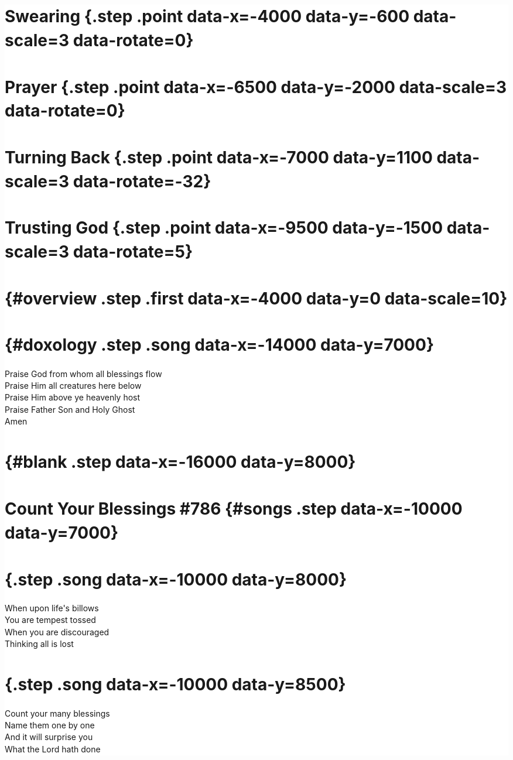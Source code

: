 # Swearing {.step .point data-x=-4000 data-y=-600 data-scale=3 data-rotate=0}

# Prayer {.step .point data-x=-6500 data-y=-2000 data-scale=3 data-rotate=0}

# Turning Back {.step .point data-x=-7000 data-y=1100 data-scale=3 data-rotate=-32}

# Trusting God {.step .point data-x=-9500 data-y=-1500 data-scale=3 data-rotate=5}

# {#overview .step .first data-x=-4000 data-y=0 data-scale=10}

  

# {#doxology .step .song data-x=-14000 data-y=7000}  

Praise God from whom all blessings flow  
Praise Him all creatures here below  
Praise Him above ye heavenly host  
Praise Father Son and Holy Ghost  
Amen  

# {#blank .step data-x=-16000 data-y=8000}

# Count Your Blessings #786 {#songs .step data-x=-10000 data-y=7000}

# {.step .song data-x=-10000 data-y=8000} 

When upon life's billows  
You are tempest tossed  
When you are discouraged  
Thinking all is lost  

# {.step .song data-x=-10000 data-y=8500} 

Count your many blessings  
Name them one by one  
And it will surprise you  
What the Lord hath done  
